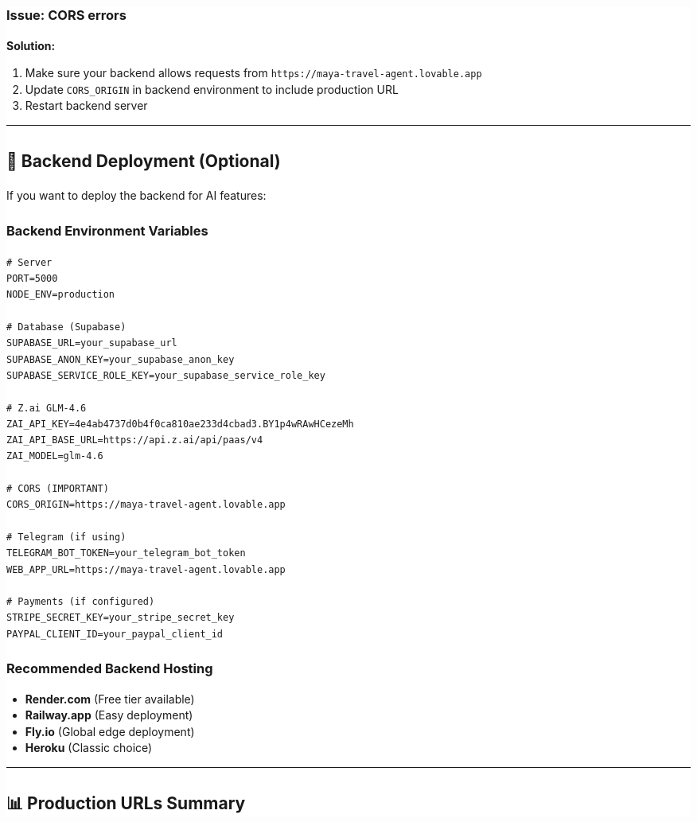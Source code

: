 ### Issue: CORS errors

**Solution:**
1. Make sure your backend allows requests from `https://maya-travel-agent.lovable.app`
2. Update `CORS_ORIGIN` in backend environment to include production URL
3. Restart backend server

---

## 📱 Backend Deployment (Optional)

If you want to deploy the backend for AI features:

### Backend Environment Variables

```env
# Server
PORT=5000
NODE_ENV=production

# Database (Supabase)
SUPABASE_URL=your_supabase_url
SUPABASE_ANON_KEY=your_supabase_anon_key
SUPABASE_SERVICE_ROLE_KEY=your_supabase_service_role_key

# Z.ai GLM-4.6
ZAI_API_KEY=4e4ab4737d0b4f0ca810ae233d4cbad3.BY1p4wRAwHCezeMh
ZAI_API_BASE_URL=https://api.z.ai/api/paas/v4
ZAI_MODEL=glm-4.6

# CORS (IMPORTANT)
CORS_ORIGIN=https://maya-travel-agent.lovable.app

# Telegram (if using)
TELEGRAM_BOT_TOKEN=your_telegram_bot_token
WEB_APP_URL=https://maya-travel-agent.lovable.app

# Payments (if configured)
STRIPE_SECRET_KEY=your_stripe_secret_key
PAYPAL_CLIENT_ID=your_paypal_client_id
```

### Recommended Backend Hosting

- **Render.com** (Free tier available)
- **Railway.app** (Easy deployment)
- **Fly.io** (Global edge deployment)
- **Heroku** (Classic choice)

---

## 📊 Production URLs Summary
